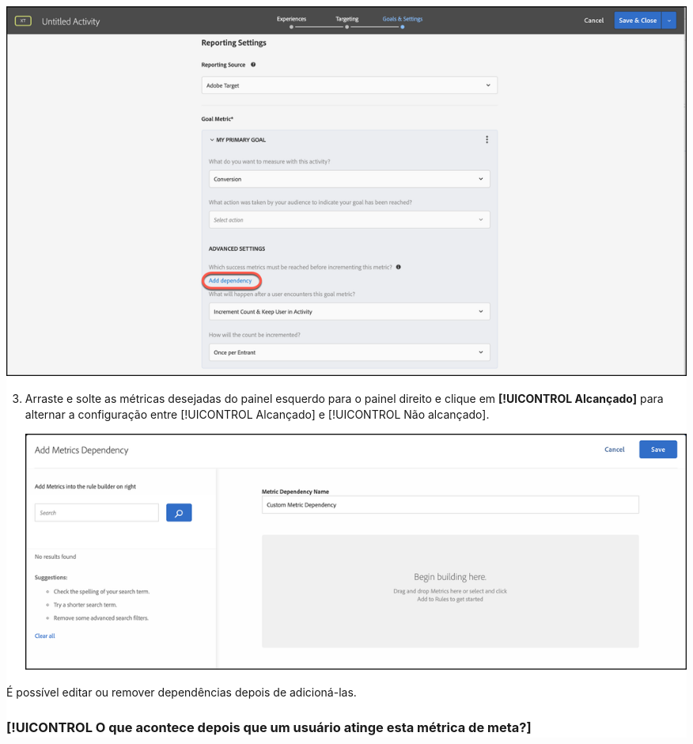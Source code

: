   ![Link Adicionar dependência](/help/main/c-activities/t-experience-target/t-xt-create/assets/add_dependency-new.png)

3. Arraste e solte as métricas desejadas do painel esquerdo para o painel direito e clique em **[!UICONTROL Alcançado]** para alternar a configuração entre [!UICONTROL Alcançado] e [!UICONTROL Não alcançado].

   ![Caixa de diálogo Adicionar dependência de métricas](/help/main/c-activities/t-experience-target/t-xt-create/assets/add_dependency_reached-new.png)

É possível editar ou remover dependências depois de adicioná-las.

### [!UICONTROL O que acontece depois que um usuário atinge esta métrica de meta?]

